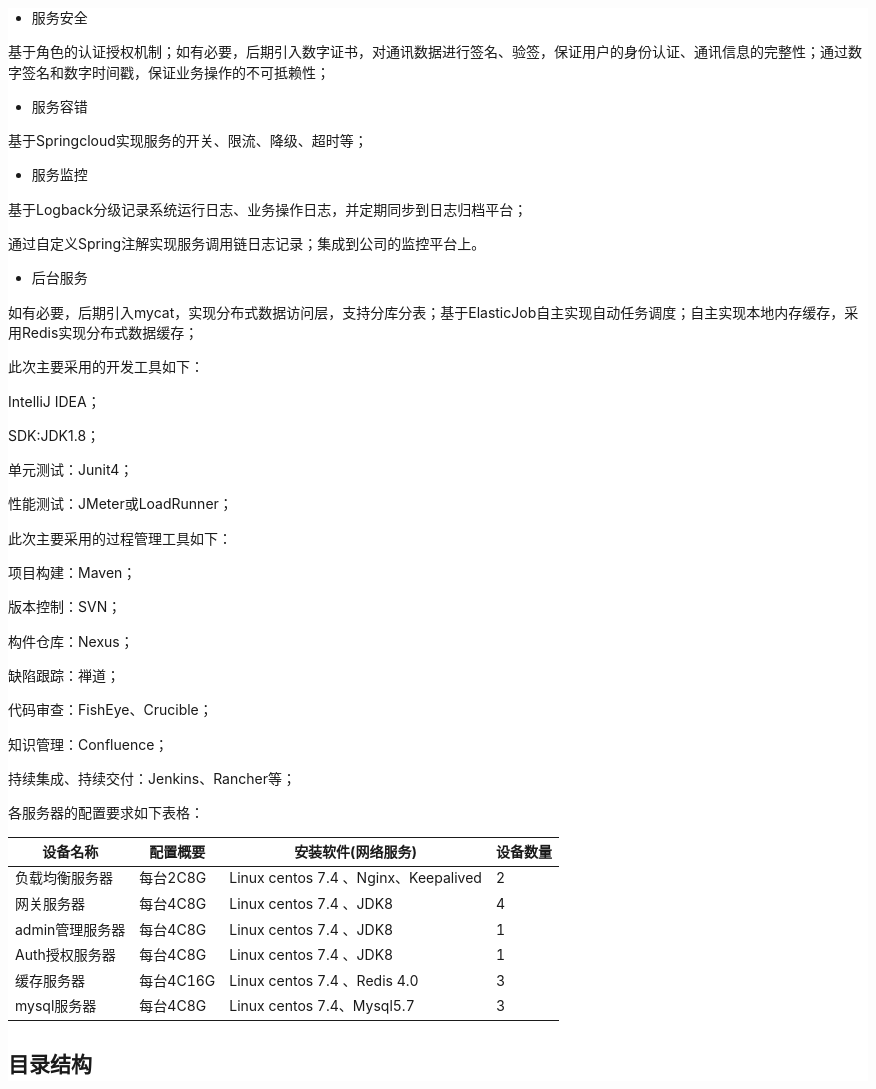 * 服务安全

基于角色的认证授权机制；如有必要，后期引入数字证书，对通讯数据进行签名、验签，保证用户的身份认证、通讯信息的完整性；通过数字签名和数字时间戳，保证业务操作的不可抵赖性；

* 服务容错

基于Springcloud实现服务的开关、限流、降级、超时等；

* 服务监控

基于Logback分级记录系统运行日志、业务操作日志，并定期同步到日志归档平台；

通过自定义Spring注解实现服务调用链日志记录；集成到公司的监控平台上。

* 后台服务

如有必要，后期引入mycat，实现分布式数据访问层，支持分库分表；基于ElasticJob自主实现自动任务调度；自主实现本地内存缓存，采用Redis实现分布式数据缓存；

此次主要采用的开发工具如下：

IntelliJ IDEA；

SDK:JDK1.8；

单元测试：Junit4；

性能测试：JMeter或LoadRunner；

此次主要采用的过程管理工具如下：

项目构建：Maven；

版本控制：SVN；

构件仓库：Nexus；

缺陷跟踪：禅道；

代码审查：FishEye、Crucible；

知识管理：Confluence；            

持续集成、持续交付：Jenkins、Rancher等；

各服务器的配置要求如下表格：

| **设备名称**    | **配置概要** | **安装软件(网络服务)**               | **设备数量** |
| --------------- | ------------ | ------------------------------------ | ------------ |
| 负载均衡服务器  | 每台2C8G     | Linux centos 7.4 、Nginx、Keepalived | 2            |
| 网关服务器      | 每台4C8G     | Linux centos 7.4 、JDK8              | 4            |
| admin管理服务器 | 每台4C8G     | Linux centos 7.4 、JDK8              | 1            |
| Auth授权服务器  | 每台4C8G     | Linux centos 7.4 、JDK8              | 1            |
| 缓存服务器      | 每台4C16G    | Linux centos 7.4 、Redis 4.0         | 3            |
| mysql服务器     | 每台4C8G     | Linux centos 7.4、Mysql5.7           | 3            |

## 目录结构
